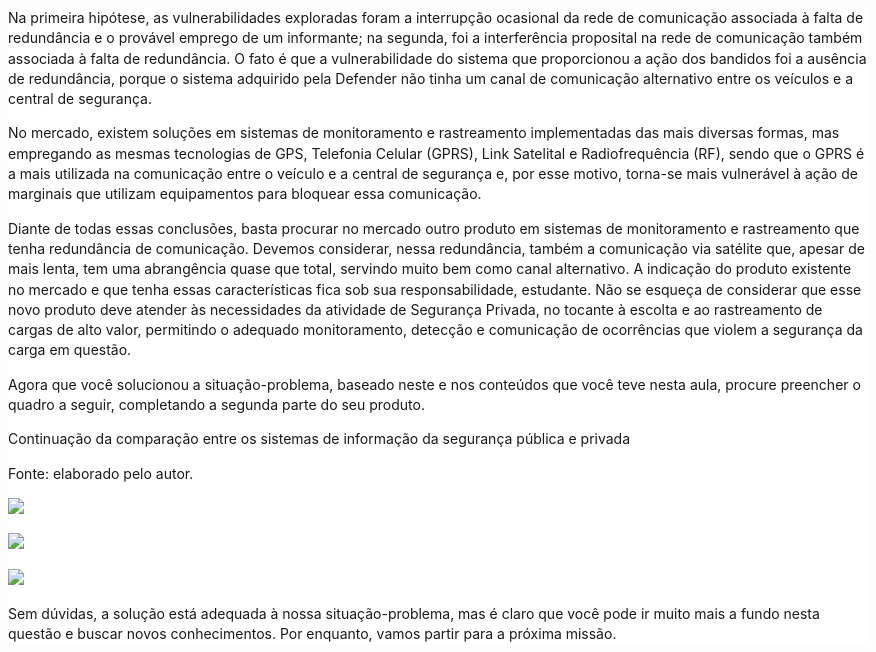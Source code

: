 Na primeira hipótese, as vulnerabilidades exploradas foram a interrupção ocasional da rede de comunicação associada à falta de redundância e o provável emprego de um informante; na segunda, foi a interferência proposital na rede de comunicação também associada à falta de redundância. O fato é que a vulnerabilidade do sistema que proporcionou a ação dos bandidos foi a ausência de redundância, porque o sistema adquirido pela Defender não tinha um canal de comunicação alternativo entre os veículos e a central de segurança.

No mercado, existem soluções em sistemas de monitoramento e rastreamento implementadas das mais diversas formas, mas empregando as mesmas tecnologias de GPS, Telefonia Celular (GPRS), Link Satelital e Radiofrequência (RF), sendo que o GPRS é a mais utilizada na comunicação entre o veículo e a central de segurança e, por esse motivo, torna-se mais vulnerável à ação de marginais que utilizam equipamentos para bloquear essa comunicação.

Diante de todas essas conclusões, basta procurar no mercado outro produto em sistemas de monitoramento e rastreamento que tenha redundância de comunicação. Devemos considerar, nessa redundância, também a comunicação via satélite que, apesar de mais lenta, tem uma abrangência quase que total, servindo muito bem como canal alternativo. A indicação do produto existente no mercado e que tenha essas características fica sob sua responsabilidade, estudante. Não se esqueça de considerar que esse novo produto deve atender às necessidades da atividade de Segurança Privada, no tocante à escolta e ao rastreamento de cargas de alto valor, permitindo o adequado monitoramento, detecção e comunicação de ocorrências que violem a segurança da carga em questão.

Agora que você solucionou a situação-problema, baseado neste e nos conteúdos que você teve nesta aula, procure preencher o quadro a seguir, completando a segunda parte do seu produto.

Continuação da comparação entre os sistemas de informação da segurança pública e privada

Fonte: elaborado pelo autor.

[![](https://ampli-images.s3.amazonaws.com/production/95744974-3a4e-4962-86ec-0a098a392b6f/original)](https://ampli-images.s3.amazonaws.com/production/95744974-3a4e-4962-86ec-0a098a392b6f/original)

[![](https://ampli-images.s3.amazonaws.com/production/1804a292-a69b-455d-a967-18f09a899dde/original)](https://ampli-images.s3.amazonaws.com/production/1804a292-a69b-455d-a967-18f09a899dde/original)

[![](https://ampli-images.s3.amazonaws.com/production/b7c6ac2d-e44e-4632-a74a-cffc77f01912/original)](https://ampli-images.s3.amazonaws.com/production/b7c6ac2d-e44e-4632-a74a-cffc77f01912/original)

Sem dúvidas, a solução está adequada à nossa situação-problema, mas é claro que você pode ir muito mais a fundo nesta questão e buscar novos conhecimentos. Por enquanto, vamos partir para a próxima missão.